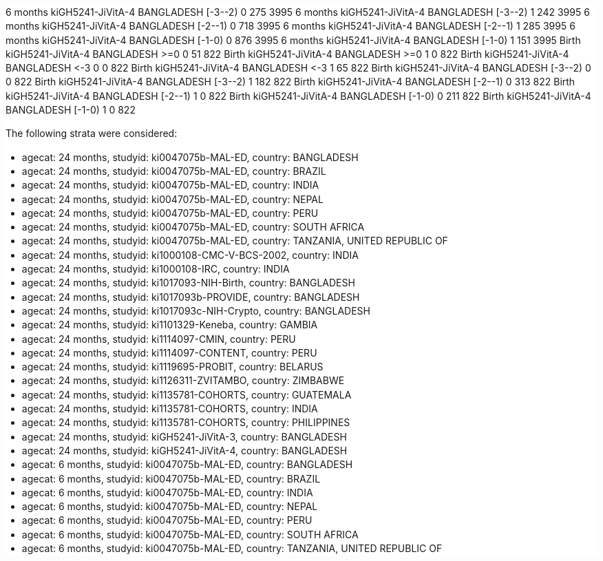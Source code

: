 6 months    kiGH5241-JiVitA-4          BANGLADESH                     [-3--2)           0      275    3995
6 months    kiGH5241-JiVitA-4          BANGLADESH                     [-3--2)           1      242    3995
6 months    kiGH5241-JiVitA-4          BANGLADESH                     [-2--1)           0      718    3995
6 months    kiGH5241-JiVitA-4          BANGLADESH                     [-2--1)           1      285    3995
6 months    kiGH5241-JiVitA-4          BANGLADESH                     [-1-0)            0      876    3995
6 months    kiGH5241-JiVitA-4          BANGLADESH                     [-1-0)            1      151    3995
Birth       kiGH5241-JiVitA-4          BANGLADESH                     >=0               0       51     822
Birth       kiGH5241-JiVitA-4          BANGLADESH                     >=0               1        0     822
Birth       kiGH5241-JiVitA-4          BANGLADESH                     <-3               0        0     822
Birth       kiGH5241-JiVitA-4          BANGLADESH                     <-3               1       65     822
Birth       kiGH5241-JiVitA-4          BANGLADESH                     [-3--2)           0        0     822
Birth       kiGH5241-JiVitA-4          BANGLADESH                     [-3--2)           1      182     822
Birth       kiGH5241-JiVitA-4          BANGLADESH                     [-2--1)           0      313     822
Birth       kiGH5241-JiVitA-4          BANGLADESH                     [-2--1)           1        0     822
Birth       kiGH5241-JiVitA-4          BANGLADESH                     [-1-0)            0      211     822
Birth       kiGH5241-JiVitA-4          BANGLADESH                     [-1-0)            1        0     822


The following strata were considered:

* agecat: 24 months, studyid: ki0047075b-MAL-ED, country: BANGLADESH
* agecat: 24 months, studyid: ki0047075b-MAL-ED, country: BRAZIL
* agecat: 24 months, studyid: ki0047075b-MAL-ED, country: INDIA
* agecat: 24 months, studyid: ki0047075b-MAL-ED, country: NEPAL
* agecat: 24 months, studyid: ki0047075b-MAL-ED, country: PERU
* agecat: 24 months, studyid: ki0047075b-MAL-ED, country: SOUTH AFRICA
* agecat: 24 months, studyid: ki0047075b-MAL-ED, country: TANZANIA, UNITED REPUBLIC OF
* agecat: 24 months, studyid: ki1000108-CMC-V-BCS-2002, country: INDIA
* agecat: 24 months, studyid: ki1000108-IRC, country: INDIA
* agecat: 24 months, studyid: ki1017093-NIH-Birth, country: BANGLADESH
* agecat: 24 months, studyid: ki1017093b-PROVIDE, country: BANGLADESH
* agecat: 24 months, studyid: ki1017093c-NIH-Crypto, country: BANGLADESH
* agecat: 24 months, studyid: ki1101329-Keneba, country: GAMBIA
* agecat: 24 months, studyid: ki1114097-CMIN, country: PERU
* agecat: 24 months, studyid: ki1114097-CONTENT, country: PERU
* agecat: 24 months, studyid: ki1119695-PROBIT, country: BELARUS
* agecat: 24 months, studyid: ki1126311-ZVITAMBO, country: ZIMBABWE
* agecat: 24 months, studyid: ki1135781-COHORTS, country: GUATEMALA
* agecat: 24 months, studyid: ki1135781-COHORTS, country: INDIA
* agecat: 24 months, studyid: ki1135781-COHORTS, country: PHILIPPINES
* agecat: 24 months, studyid: kiGH5241-JiVitA-3, country: BANGLADESH
* agecat: 24 months, studyid: kiGH5241-JiVitA-4, country: BANGLADESH
* agecat: 6 months, studyid: ki0047075b-MAL-ED, country: BANGLADESH
* agecat: 6 months, studyid: ki0047075b-MAL-ED, country: BRAZIL
* agecat: 6 months, studyid: ki0047075b-MAL-ED, country: INDIA
* agecat: 6 months, studyid: ki0047075b-MAL-ED, country: NEPAL
* agecat: 6 months, studyid: ki0047075b-MAL-ED, country: PERU
* agecat: 6 months, studyid: ki0047075b-MAL-ED, country: SOUTH AFRICA
* agecat: 6 months, studyid: ki0047075b-MAL-ED, country: TANZANIA, UNITED REPUBLIC OF